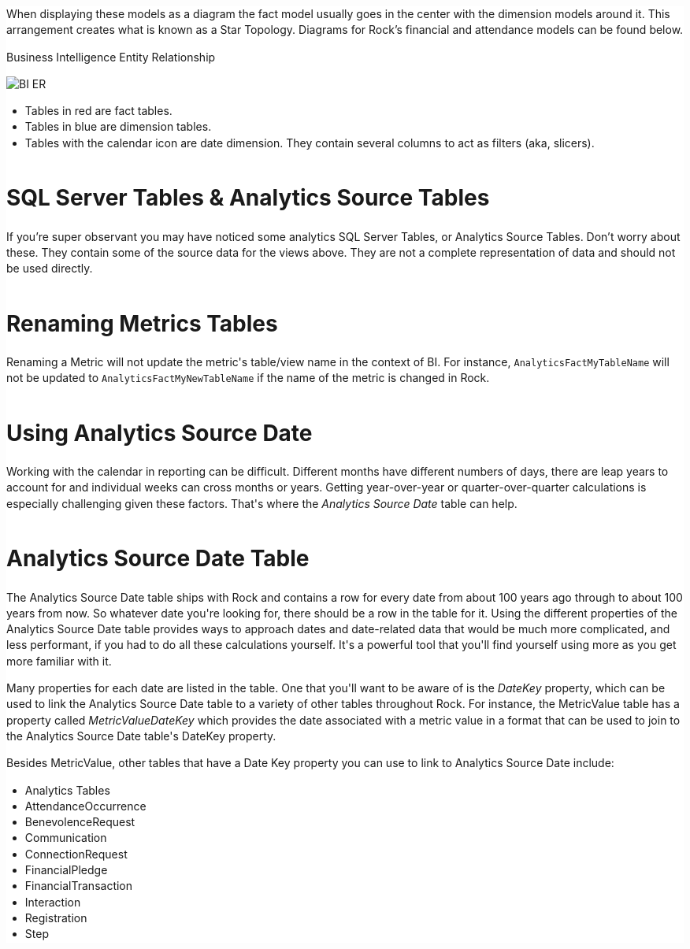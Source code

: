 When displaying these models as a diagram the fact model usually goes in the center with the dimension models around it. This arrangement creates what is known as a Star Topology. Diagrams for Rock’s financial and attendance models can be found below.

Business Intelligence Entity Relationship

![BI ER](https://rockrms.blob.core.windows.net/documentation/Books/35/1.15.0/images/bi-er.gif)

*   Tables in red are fact tables.
*   Tables in blue are dimension tables.
*   Tables with the calendar icon are date dimension. They contain several columns to act as filters (aka, slicers).

SQL Server Tables & Analytics Source Tables
===========================================

If you’re super observant you may have noticed some analytics SQL Server Tables, or Analytics Source Tables. Don’t worry about these. They contain some of the source data for the views above. They are not a complete representation of data and should not be used directly.

Renaming Metrics Tables
=======================

Renaming a Metric will not update the metric's table/view name in the context of BI. For instance, `AnalyticsFactMyTableName` will not be updated to `AnalyticsFactMyNewTableName` if the name of the metric is changed in Rock.

[](#usinganalyticssourcedate)Using Analytics Source Date
========================================================

Working with the calendar in reporting can be difficult. Different months have different numbers of days, there are leap years to account for and individual weeks can cross months or years. Getting year-over-year or quarter-over-quarter calculations is especially challenging given these factors. That's where the _Analytics Source Date_ table can help.

[](#analyticssourcedatetable)Analytics Source Date Table
========================================================

The Analytics Source Date table ships with Rock and contains a row for every date from about 100 years ago through to about 100 years from now. So whatever date you're looking for, there should be a row in the table for it. Using the different properties of the Analytics Source Date table provides ways to approach dates and date-related data that would be much more complicated, and less performant, if you had to do all these calculations yourself. It's a powerful tool that you'll find yourself using more as you get more familiar with it.

Many properties for each date are listed in the table. One that you'll want to be aware of is the _DateKey_ property, which can be used to link the Analytics Source Date table to a variety of other tables throughout Rock. For instance, the MetricValue table has a property called _MetricValueDateKey_ which provides the date associated with a metric value in a format that can be used to join to the Analytics Source Date table's DateKey property.

Besides MetricValue, other tables that have a Date Key property you can use to link to Analytics Source Date include:

*   Analytics Tables
*   AttendanceOccurrence
*   BenevolenceRequest
*   Communication
*   ConnectionRequest
*   FinancialPledge
*   FinancialTransaction
*   Interaction
*   Registration
*   Step
